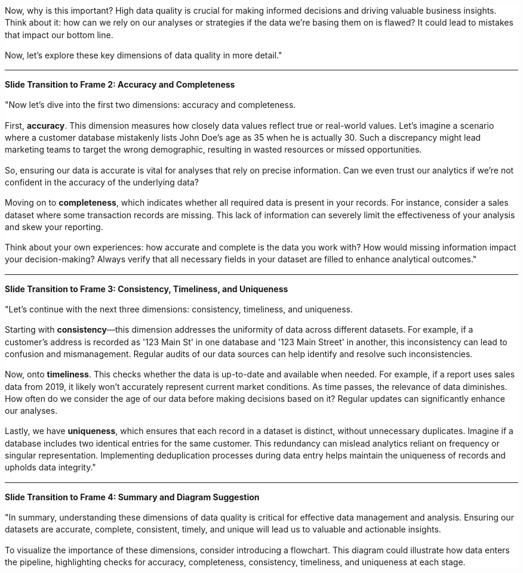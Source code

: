 Now, why is this important? High data quality is crucial for making informed decisions and driving valuable business insights. Think about it: how can we rely on our analyses or strategies if the data we’re basing them on is flawed? It could lead to mistakes that impact our bottom line. 

Now, let’s explore these key dimensions of data quality in more detail."

---

**Slide Transition to Frame 2: Accuracy and Completeness**

"Now let’s dive into the first two dimensions: accuracy and completeness.

First, **accuracy**. This dimension measures how closely data values reflect true or real-world values. Let’s imagine a scenario where a customer database mistakenly lists John Doe’s age as 35 when he is actually 30. Such a discrepancy might lead marketing teams to target the wrong demographic, resulting in wasted resources or missed opportunities. 

So, ensuring our data is accurate is vital for analyses that rely on precise information. Can we even trust our analytics if we’re not confident in the accuracy of the underlying data? 

Moving on to **completeness**, which indicates whether all required data is present in your records. For instance, consider a sales dataset where some transaction records are missing. This lack of information can severely limit the effectiveness of your analysis and skew your reporting. 

Think about your own experiences: how accurate and complete is the data you work with? How would missing information impact your decision-making? Always verify that all necessary fields in your dataset are filled to enhance analytical outcomes."

---

**Slide Transition to Frame 3: Consistency, Timeliness, and Uniqueness**

"Let’s continue with the next three dimensions: consistency, timeliness, and uniqueness.

Starting with **consistency**—this dimension addresses the uniformity of data across different datasets. For example, if a customer’s address is recorded as '123 Main St' in one database and '123 Main Street' in another, this inconsistency can lead to confusion and mismanagement. Regular audits of our data sources can help identify and resolve such inconsistencies. 

Now, onto **timeliness**. This checks whether the data is up-to-date and available when needed. For example, if a report uses sales data from 2019, it likely won’t accurately represent current market conditions. As time passes, the relevance of data diminishes. How often do we consider the age of our data before making decisions based on it? Regular updates can significantly enhance our analyses.

Lastly, we have **uniqueness**, which ensures that each record in a dataset is distinct, without unnecessary duplicates. Imagine if a database includes two identical entries for the same customer. This redundancy can mislead analytics reliant on frequency or singular representation. Implementing deduplication processes during data entry helps maintain the uniqueness of records and upholds data integrity."

---

**Slide Transition to Frame 4: Summary and Diagram Suggestion**

"In summary, understanding these dimensions of data quality is critical for effective data management and analysis. Ensuring our datasets are accurate, complete, consistent, timely, and unique will lead us to valuable and actionable insights.

To visualize the importance of these dimensions, consider introducing a flowchart. This diagram could illustrate how data enters the pipeline, highlighting checks for accuracy, completeness, consistency, timeliness, and uniqueness at each stage. 
